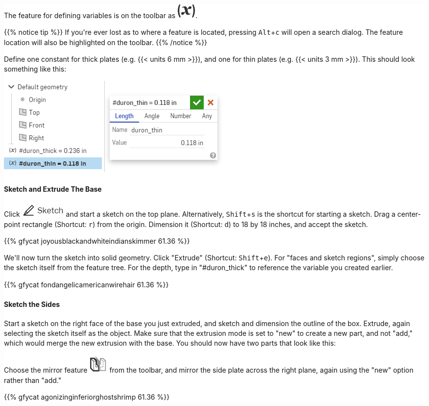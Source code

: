 The feature for defining variables is on the toolbar as ![Variable icon](variable.png?classes=icon).

{{% notice tip %}}
If you're ever lost as to where a feature is located, pressing <kbd>Alt</kbd>+<kbd>c</kbd> will open a search dialog.  The feature location will also be highlighted on the toolbar.
{{% /notice %}}

Define one constant for thick plates (e.g. {{< units 6 mm >}}), and one for thin plates (e.g. {{< units 3 mm >}}).
This should look something like this:

![Variable definition dialog](variableDefinition.png)

#### Sketch and Extrude The Base
Click ![Sketch icon](sketchIcon.png?classes=icon) and start a sketch on the top plane. Alternatively, <kbd>Shift</kbd>+<kbd>s</kbd> is the shortcut for starting a sketch.
Drag a center-point rectangle (Shortcut: <kbd>r</kbd>) from the origin.
Dimension it (Shortcut: <kbd>d</kbd>) to 18 by 18 inches, and accept the sketch.

{{% gfycat joyousblackandwhiteindianskimmer 61.36 %}}

We'll now turn the sketch into solid geometry.
Click "Extrude" (Shortcut: <kbd>Shift</kbd>+<kbd>e</kbd>).
For "faces and sketch regions", simply choose the sketch itself from the feature tree.
For the depth, type in "#duron_thick" to reference the variable you created earlier.

{{% gfycat fondangelicamericanwirehair 61.36 %}}

#### Sketch the Sides
Start a sketch on the right face of the base you just extruded, and sketch and dimension the outline of the box.
Extrude, again selecting the sketch itself as the object. Make sure that the extrusion mode is set to "new" to create a new part, and not "add," which would merge the new extrusion with the base.
You should now have two parts that look like this:

Choose the mirror feature ![Mirror icon](mirrorIcon.png?classes=icon) from the toolbar, and mirror the side plate across the right plane, again using the "new" option rather than "add."

{{% gfycat agonizinginferiorghostshrimp 61.36 %}}
